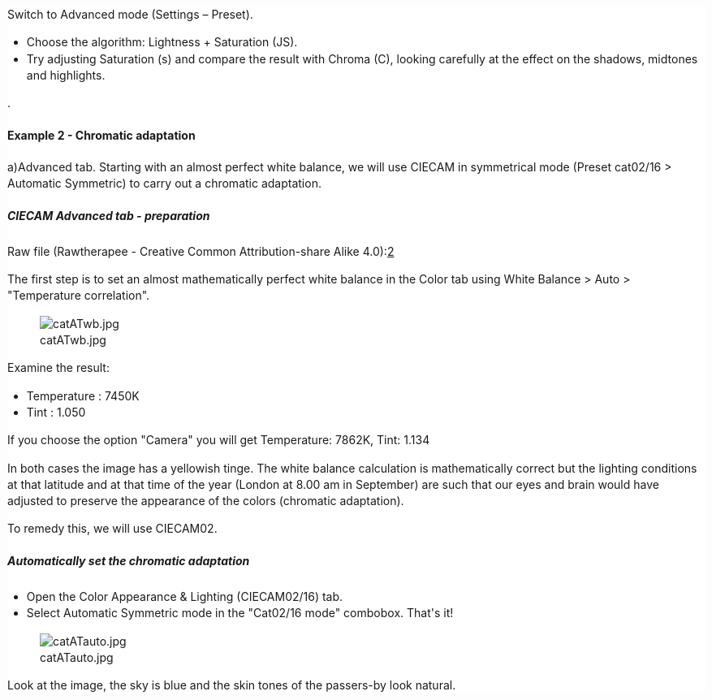 Switch to Advanced mode (Settings – Preset).

- Choose the algorithm: Lightness + Saturation (JS).
- Try adjusting Saturation (s) and compare the result with Chroma (C),
  looking carefully at the effect on the shadows, midtones and
  highlights.

.

#### Example 2 - Chromatic adaptation

a)Advanced tab. Starting with an almost perfect white balance, we will
use CIECAM in symmetrical mode (Preset cat02/16 \> Automatic Symmetric)
to carry out a chromatic adaptation.

##### CIECAM Advanced tab - preparation

Raw file (Rawtherapee - Creative Common Attribution-share Alike
4.0):[2](https://drive.google.com/file/d/1CiQ2t4KyD3tdCiNNhskqUG2cH9LT2ly7/view?usp=sharing)

The first step is to set an almost mathematically perfect white balance
in the Color tab using White Balance \> Auto \> "Temperature
correlation".

<figure>
<img src="/images/catATwb.jpg" title="catATwb.jpg" width="600" />
<figcaption>catATwb.jpg</figcaption>
</figure>

Examine the result:

- Temperature : 7450K
- Tint : 1.050

If you choose the option "Camera" you will get Temperature: 7862K, Tint:
1.134

In both cases the image has a yellowish tinge. The white balance
calculation is mathematically correct but the lighting conditions at
that latitude and at that time of the year (London at 8.00 am in
September) are such that our eyes and brain would have adjusted to
preserve the appearance of the colors (chromatic adaptation).

To remedy this, we will use CIECAM02.

##### Automatically set the chromatic adaptation

- Open the Color Appearance & Lighting (CIECAM02/16) tab.
- Select Automatic Symmetric mode in the "Cat02/16 mode" combobox.
  That's it!

<figure>
<img src="/images/catATauto.jpg" title="catATauto.jpg" width="600" />
<figcaption>catATauto.jpg</figcaption>
</figure>

Look at the image, the sky is blue and the skin tones of the passers-by
look natural.
